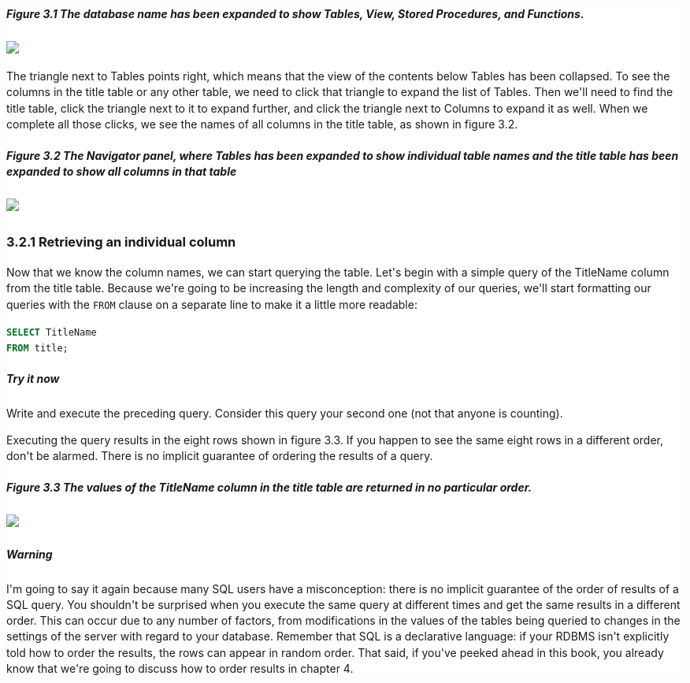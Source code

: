##### Figure 3.1 The database name has been expanded to show Tables, View, Stored Procedures, and Functions.

![](https://drek4537l1klr.cloudfront.net/iannucci/Figures/CH03_F01_Iannucci.png)

The triangle next to Tables points right, which means that the view of the contents below Tables has been collapsed. To see the columns in the title table or any other table, we need to click that triangle to expand the list of Tables. Then we'll need to find the title table, click the triangle next to it to expand further, and click the triangle next to Columns to expand it as well. When we complete all those clicks, we see the names of all columns in the title table, as shown in figure 3.2.

##### Figure 3.2 The Navigator panel, where Tables has been expanded to show individual table names and the title table has been expanded to show all columns in that table

![](https://drek4537l1klr.cloudfront.net/iannucci/Figures/CH03_F02_Iannucci.png)

### 3.2.1 Retrieving an individual column

Now that we know the column names, we can start querying the table. Let's begin with a simple query of the TitleName column from the title table. Because we're going to be increasing the length and complexity of our queries, we'll start formatting our queries with the `FROM` clause on a separate line to make it a little more readable:

```sql
SELECT TitleName
FROM title;
```

##### Try it now

Write and execute the preceding query. Consider this query your second one (not that anyone is counting).

Executing the query results in the eight rows shown in figure 3.3. If you happen to see the same eight rows in a different order, don't be alarmed. There is no implicit guarantee of ordering the results of a query.

##### Figure 3.3 The values of the TitleName column in the title table are returned in no particular order.

![](https://drek4537l1klr.cloudfront.net/iannucci/Figures/CH03_F03_Iannucci.png)

##### Warning

I'm going to say it again because many SQL users have a misconception: there is no implicit guarantee of the order of results of a SQL query. You shouldn't be surprised when you execute the same query at different times and get the same results in a different order. This can occur due to any number of factors, from modifications in the values of the tables being queried to changes in the settings of the server with regard to your database. Remember that SQL is a declarative language: if your RDBMS isn't explicitly told how to order the results, the rows can appear in random order. That said, if you've peeked ahead in this book, you already know that we're going to discuss how to order results in chapter 4.
